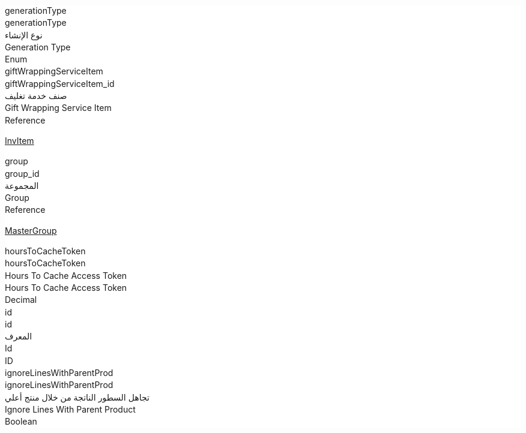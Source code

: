 <div class="row searchable" id="generationType">
<div class="cell" data-label="Property">generationType</div>
<div class="cell" data-label="Column">generationType</div>
<div class="cell" data-label="Arabic">نوع الإنشاء</div>
<div class="cell" data-label="English">Generation Type</div>
<div class="cell" data-label="Type">Enum</div>

</div>

<div class="row searchable" id="giftWrappingServiceItem">
<div class="cell" data-label="Property">giftWrappingServiceItem</div>
<div class="cell" data-label="Column">giftWrappingServiceItem_id</div>
<div class="cell" data-label="Arabic">صنف خدمة تغليف</div>
<div class="cell" data-label="English">Gift Wrapping Service Item</div>
<div class="cell" data-label="Type">Reference</div>
<div class="cell" data-label="Foreign Table">

 [InvItem](/entities/supplychain/InvItem.md) 
</div>
</div>

<div class="row searchable" id="group">
<div class="cell" data-label="Property">group</div>
<div class="cell" data-label="Column">group_id</div>
<div class="cell" data-label="Arabic">المجموعة</div>
<div class="cell" data-label="English">Group</div>
<div class="cell" data-label="Type">Reference</div>
<div class="cell" data-label="Foreign Table">

 [MasterGroup](/entities/basic/MasterGroup.md) 
</div>
</div>

<div class="row searchable" id="hoursToCacheToken">
<div class="cell" data-label="Property">hoursToCacheToken</div>
<div class="cell" data-label="Column">hoursToCacheToken</div>
<div class="cell" data-label="Arabic">Hours To Cache Access Token</div>
<div class="cell" data-label="English">Hours To Cache Access Token</div>
<div class="cell" data-label="Type">Decimal</div>

</div>

<div class="row searchable" id="id">
<div class="cell" data-label="Property">id</div>
<div class="cell" data-label="Column">id</div>
<div class="cell" data-label="Arabic">المعرف</div>
<div class="cell" data-label="English">Id</div>
<div class="cell" data-label="Type">ID</div>

</div>

<div class="row searchable" id="ignoreLinesWithParentProd">
<div class="cell" data-label="Property">ignoreLinesWithParentProd</div>
<div class="cell" data-label="Column">ignoreLinesWithParentProd</div>
<div class="cell" data-label="Arabic">تجاهل السطور الناتجة من خلال منتج أعلي</div>
<div class="cell" data-label="English">Ignore Lines With Parent Product</div>
<div class="cell" data-label="Type">Boolean</div>
